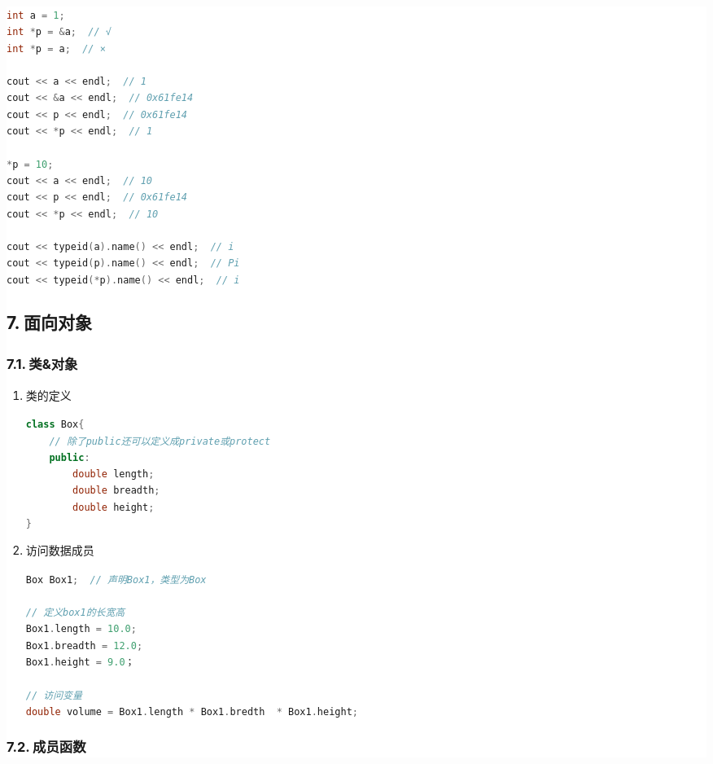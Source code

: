 ```c
int a = 1;
int *p = &a;  // √
int *p = a;  // ×

cout << a << endl;  // 1
cout << &a << endl;  // 0x61fe14
cout << p << endl;  // 0x61fe14
cout << *p << endl;  // 1

*p = 10;
cout << a << endl;  // 10
cout << p << endl;  // 0x61fe14
cout << *p << endl;  // 10

cout << typeid(a).name() << endl;  // i
cout << typeid(p).name() << endl;  // Pi
cout << typeid(*p).name() << endl;  // i

```

## 7. 面向对象

### 7.1. 类&对象

1. 类的定义

    ```cpp
    class Box{
        // 除了public还可以定义成private或protect
        public:
            double length;
            double breadth;
            double height;
    }
    ```

2. 访问数据成员

    ```cpp
    Box Box1;  // 声明Box1，类型为Box

    // 定义box1的长宽高
    Box1.length = 10.0;  
    Box1.breadth = 12.0;
    Box1.height = 9.0；

    // 访问变量
    double volume = Box1.length * Box1.bredth  * Box1.height;
    ```

### 7.2. 成员函数
